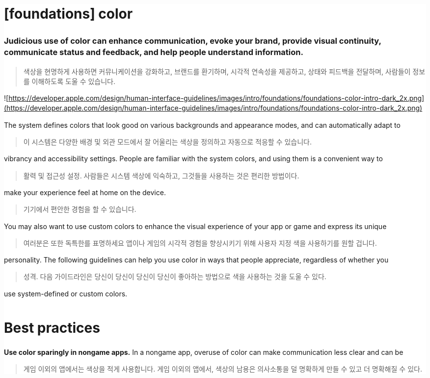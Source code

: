 # **[foundations] color**

### Judicious use of color can enhance communication, evoke your brand, provide visual continuity, communicate status and feedback, and help people understand information.
> 색상을 현명하게 사용하면 커뮤니케이션을 강화하고, 브랜드를 환기하며, 시각적 연속성을 제공하고, 상태와 피드백을 전달하며, 사람들이 정보를 이해하도록 도울 수 있습니다.
>




![https://developer.apple.com/design/human-interface-guidelines/images/intro/foundations/foundations-color-intro-dark_2x.png](https://developer.apple.com/design/human-interface-guidelines/images/intro/foundations/foundations-color-intro-dark_2x.png)

The system defines colors that look good on various backgrounds and appearance modes, and can automatically adapt to
> 이 시스템은 다양한 배경 및 외관 모드에서 잘 어울리는 색상을 정의하고 자동으로 적응할 수 있습니다.
>



vibrancy and accessibility settings. People are familiar with the system colors, and using them is a convenient way to
> 활력 및 접근성 설정. 사람들은 시스템 색상에 익숙하고, 그것들을 사용하는 것은 편리한 방법이다.
>



make your experience feel at home on the device.
> 기기에서 편안한 경험을 할 수 있습니다.
>




You may also want to use custom colors to enhance the visual experience of your app or game and express its unique
> 여러분은 또한 독특한를 표명하세요 앱이나 게임의 시각적 경험을 향상시키기 위해 사용자 지정 색을 사용하기를 원할 겁니다.
>



personality. The following guidelines can help you use color in ways that people appreciate, regardless of whether you
> 성격. 다음 가이드라인은 당신이 당신이 당신이 당신이 좋아하는 방법으로 색을 사용하는 것을 도울 수 있다.
>



use system-defined or custom colors.

# **Best practices**

**Use color sparingly in nongame apps.** In a nongame app, overuse of color can make communication less clear and can be
> 게임 이외의 앱에서는 색상을 적게 사용합니다. 게임 이외의 앱에서, 색상의 남용은 의사소통을 덜 명확하게 만들 수 있고 더 명확해질 수 있다.
>

